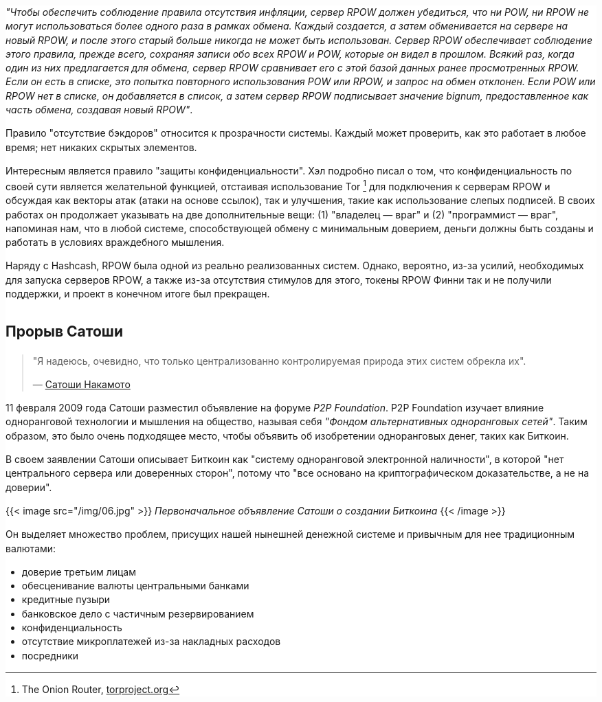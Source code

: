 *"Чтобы обеспечить соблюдение правила отсутствия инфляции, сервер RPOW должен убедиться, что ни POW, ни RPOW не могут использоваться более одного раза в рамках обмена. Каждый создается, а затем обменивается на сервере на новый RPOW, и после этого старый больше никогда не может быть использован. Сервер RPOW обеспечивает соблюдение этого правила, прежде всего, сохраняя записи обо всех RPOW и POW, которые он видел в прошлом. Всякий раз, когда один из них предлагается для обмена, сервер RPOW сравнивает его с этой базой данных ранее просмотренных RPOW. Если он есть в списке, это попытка повторного использования POW или RPOW, и запрос на обмен отклонен. Если POW или RPOW нет в списке, он добавляется в список, а затем сервер RPOW подписывает значение bignum, предоставленное как часть обмена, создавая новый RPOW"*.

Правило "отсутствие бэкдоров" относится к прозрачности системы. Каждый может проверить, как это работает в любое время; нет никаких скрытых элементов.

Интересным является правило "защиты конфиденциальности". Хэл подробно писал о том, что конфиденциальность по своей сути является желательной функцией, отстаивая использование Tor [^17] для подключения к серверам RPOW и обсуждая как векторы атак (атаки на основе ссылок), так и улучшения, такие как использование слепых подписей. В своих работах он продолжает указывать на две дополнительные вещи: (1) "владелец — враг" и (2) "программист — враг", напоминая нам, что в любой системе, способствующей обмену с минимальным доверием, деньги должны быть созданы и работать в условиях враждебного мышления.

Наряду с Hashcash, RPOW была одной из реально реализованных систем. Однако, вероятно, из-за усилий, необходимых для запуска серверов RPOW, а также из-за отсутствия стимулов для этого, токены RPOW Финни так и не получили поддержки, и проект в конечном итоге был прекращен.


## Прорыв Сатоши

> "Я надеюсь, очевидно, что только централизованно контролируемая природа этих систем обрекла их".
>
> — [Сатоши Накамото](http://p2pfoundation.ning.com/forum/topics/bitcoin-open-source?commentId=2003008%3AComment%3A9493)

11 февраля 2009 года Сатоши разместил объявление на форуме *P2P Foundation*. P2P Foundation изучает влияние одноранговой технологии и мышления на общество, называя себя *"Фондом альтернативных одноранговых сетей"*. Таким образом, это было очень подходящее место, чтобы объявить об изобретении одноранговых денег, таких как Биткоин.

В своем заявлении Сатоши описывает Биткоин как "систему одноранговой электронной наличности", в которой "нет центрального сервера или доверенных сторон", потому что "все основано на криптографическом доказательстве, а не на доверии".

{{< image src="/img/06.jpg" >}}
_Первоначальное объявление Сатоши о создании Биткоина_
{{< /image >}}

Он выделяет множество проблем, присущих нашей нынешней денежной системе и привычным для нее традиционным валютами:

 - доверие третьим лицам
 - обесценивание валюты центральными банками
 - кредитные пузыри
 - банковское дело с частичным резервированием
 - конфиденциальность
 - отсутствие микроплатежей из-за накладных расходов
 - посредники


[^1]: "Шифропанк" – это игривое сочетание слов "шифр" (алгоритм, который шифрует и/или расшифровывает сообщение) и "киберпанк" (поджанр научной фантастики, порожденный произведениями таких авторов, как Филип К. Дик, Уильям Гибсон, Ридли Скотт и многих других).
[^2]: Управление по присвоению номеров в Интернете
[^3]: Тимоти К. Мэй, [Манифест криптоанархиста](https://www.21ideas.org/theory-philosophy-the-crypto-anarchist-manifesto/)
[^4]: Диффи и Хеллман, 1976, Новые направления в криптографии ([IEEE](https://ieeexplore.ieee.org/abstract/document/1055638), [PDF](https://caislab.kaist.ac.kr/lecture/2010/spring/cs548/basic/B08.pdf))
[^5]: Ривест, Шамир, Адлеман, 1978, Метод получения цифровых подписей и криптосистемы с открытым ключом ([ACM](https://dl.acm.org/doi/abs/10.1145/359340.359342), [PDF](https://apps.dtic.mil/sti/pdfs/ADA606588.pdf))
[^6]: Дворк и Наор, 1992, Ценообразование через обработку ([PDF](https://web.cs.dal.ca/~abrodsky/7301/readings/DwNa93.pdf))
[^7]: "Функция стоимости процессора hashcash вычисляет токен, который может быть использован в качестве доказательства выполнения работы." http://www.hashcash.org/papers/hashcash.pdf
[^8]: Хэл Финни, [Теория RPOW](https://nakamotoinstitute.org/finney/rpow/theory.html)
[^9]: Вы можете попробовать сделать это самостоятельно, используя различные онлайн-инструменты (например, DuckDuckGo) или введя в командную строку следующее: echo -n 1:20:040806:foo::65f460d0726f420d:13a6b8 | sha1sum
[^10]: В некоторых своих ранних записях, например, в этом файле [README](https://github.com/kyuupichan/bitcoin-0.01), Сатоши писал Bitcoin как "BitCoin", указывая, что это слово должно было восприниматься как два отдельных слова.
[^11]: Из [ранней неоконченной белой книги](https://web.archive.org/web/20140406003811/http://szabo.best.vwh.net/bitgold.html) Bit Gold, где Сабо вводит концепцию неизменяемых дорогостоящих активов, связывая редкость определенных товаров с дороговизной их создания.
[^12]: https://www.21ideas.org/theory-hyperbitcoinization-shelling-out/
[^13]: См. его труды по [внутриполиномиальной криптографии](https://web.archive.org/web/20160717145748/http://szabo.best.vwh.net/intrapoly.html).
[^14]: [MicroMint](https://people.csail.mit.edu/rivest/RivestShamir-mpay.pdf) была одной из двух схем микроплатежей, предложенных Рональдом Л. Ривестом и Ади Шамиром (R и S в RSA). Вторая схема называлась [PayWord](https://people.csail.mit.edu/rivest/RivestShamir-mpay.pdf). Обе схемы были нацелены на эффективную передачу очень малых сумм, расширяя предыдущие работы, такие как [Millicent](https://www.cdk5.net/security/Ed3/Millicent.pdf) Глассмана и др. Идея снова заключается в использовании криптографии с открытым ключом и хешей умным способом для производства монет: "Монета – это битовая строка, достоверность которой может быть легко проверена любым, но которую трудно изготовить".
[^15]: https://nakamotoinstitute.org/finney/rpow/index.html Также обратите внимание на эссе “[Раскошеливаемся: Происхождение денег](https://www.21ideas.org/theory-hyperbitcoinization-shelling-out/)”.
[^16]: https://nakamotoinstitute.org/finney/rpow/slides/slide010.html
[^17]: The Onion Router, [torproject.org](https://torproject.org/)